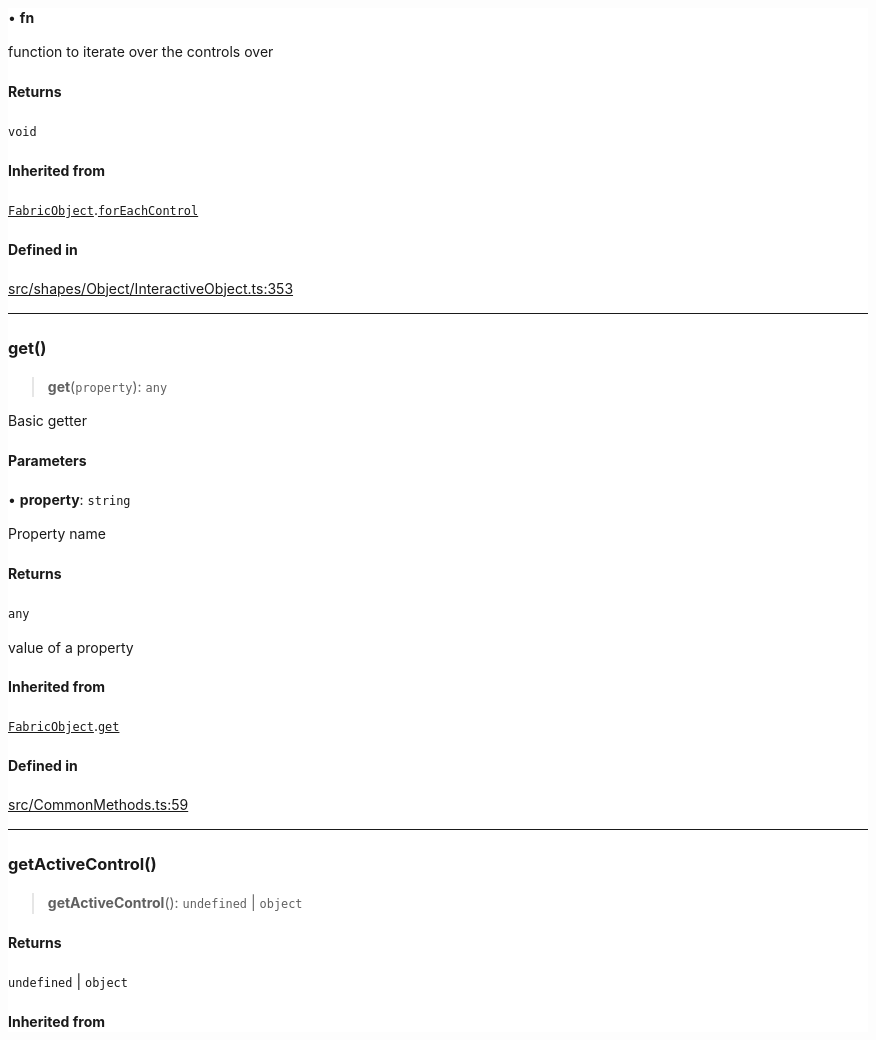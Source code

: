 • **fn**

function to iterate over the controls over

#### Returns

`void`

#### Inherited from

[`FabricObject`](/api/classes/fabricobject/).[`forEachControl`](/api/classes/fabricobject/#foreachcontrol)

#### Defined in

[src/shapes/Object/InteractiveObject.ts:353](https://github.com/fabricjs/fabric.js/blob/a0b4adf41e0a1fd81824114cedd4c32bfb8cac25/src/shapes/Object/InteractiveObject.ts#L353)

***

### get()

> **get**(`property`): `any`

Basic getter

#### Parameters

• **property**: `string`

Property name

#### Returns

`any`

value of a property

#### Inherited from

[`FabricObject`](/api/classes/fabricobject/).[`get`](/api/classes/fabricobject/#get)

#### Defined in

[src/CommonMethods.ts:59](https://github.com/fabricjs/fabric.js/blob/a0b4adf41e0a1fd81824114cedd4c32bfb8cac25/src/CommonMethods.ts#L59)

***

### getActiveControl()

> **getActiveControl**(): `undefined` \| `object`

#### Returns

`undefined` \| `object`

#### Inherited from
